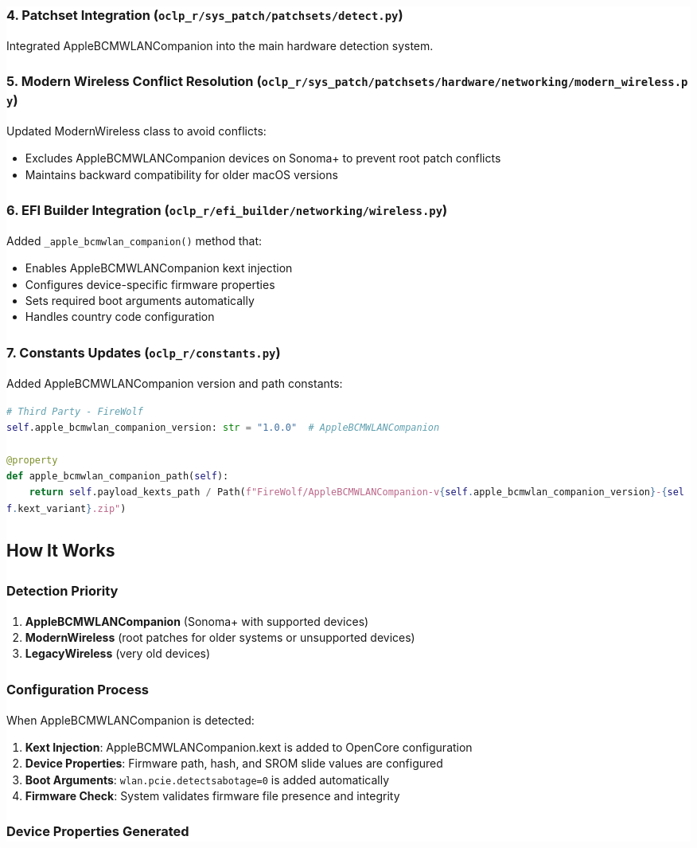 ### 4. Patchset Integration (`oclp_r/sys_patch/patchsets/detect.py`)

Integrated AppleBCMWLANCompanion into the main hardware detection system.

### 5. Modern Wireless Conflict Resolution (`oclp_r/sys_patch/patchsets/hardware/networking/modern_wireless.py`)

Updated ModernWireless class to avoid conflicts:
- Excludes AppleBCMWLANCompanion devices on Sonoma+ to prevent root patch conflicts
- Maintains backward compatibility for older macOS versions

### 6. EFI Builder Integration (`oclp_r/efi_builder/networking/wireless.py`)

Added `_apple_bcmwlan_companion()` method that:
- Enables AppleBCMWLANCompanion kext injection
- Configures device-specific firmware properties
- Sets required boot arguments automatically
- Handles country code configuration

### 7. Constants Updates (`oclp_r/constants.py`)

Added AppleBCMWLANCompanion version and path constants:
```python
# Third Party - FireWolf
self.apple_bcmwlan_companion_version: str = "1.0.0"  # AppleBCMWLANCompanion

@property
def apple_bcmwlan_companion_path(self):
    return self.payload_kexts_path / Path(f"FireWolf/AppleBCMWLANCompanion-v{self.apple_bcmwlan_companion_version}-{self.kext_variant}.zip")
```

## How It Works

### Detection Priority

1. **AppleBCMWLANCompanion** (Sonoma+ with supported devices)
2. **ModernWireless** (root patches for older systems or unsupported devices)
3. **LegacyWireless** (very old devices)

### Configuration Process

When AppleBCMWLANCompanion is detected:

1. **Kext Injection**: AppleBCMWLANCompanion.kext is added to OpenCore configuration
2. **Device Properties**: Firmware path, hash, and SROM slide values are configured
3. **Boot Arguments**: `wlan.pcie.detectsabotage=0` is added automatically
4. **Firmware Check**: System validates firmware file presence and integrity

### Device Properties Generated
